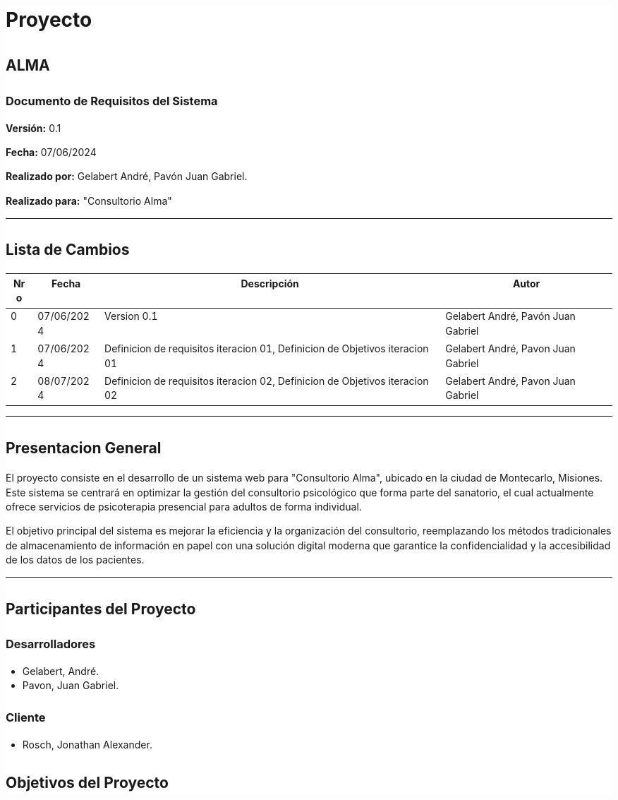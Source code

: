 # Proyecto

## ALMA

### Documento de Requisitos del Sistema

**Versión:** 0.1

**Fecha:** 07/06/2024

**Realizado por:** Gelabert André, Pavón Juan Gabriel.

**Realizado para:** "Consultorio Alma"

---

## Lista de Cambios

| Nro | Fecha     | Descripción       | Autor |
|-----|-----------|-------------------|-------|
| 0   | 07/06/2024| Version 0.1     | Gelabert André, Pavón Juan Gabriel |
| 1   | 07/06/2024| Definicion de requisitos iteracion 01, Definicion de Objetivos iteracion 01| Gelabert André, Pavon Juan Gabriel |
| 2   | 08/07/2024| Definicion de requisitos iteracion 02, Definicion de Objetivos iteracion 02| Gelabert André, Pavon Juan Gabriel |

---

## Presentacion General

El proyecto consiste en el desarrollo de un sistema web para "Consultorio Alma", ubicado en la ciudad de Montecarlo, Misiones. Este sistema se centrará en optimizar la gestión del consultorio psicológico que forma parte del sanatorio, el cual actualmente ofrece servicios de psicoterapia presencial para adultos de forma individual.

El objetivo principal del sistema es mejorar la eficiencia y la organización del consultorio, reemplazando los métodos tradicionales de almacenamiento de información en papel con una solución digital moderna que garantice la confidencialidad y la accesibilidad de los datos de los pacientes.

---

## Participantes del Proyecto
### Desarrolladores
* Gelabert, André.
* Pavon, Juan Gabriel.

### Cliente
* Rosch, Jonathan Alexander.

## Objetivos del Proyecto
